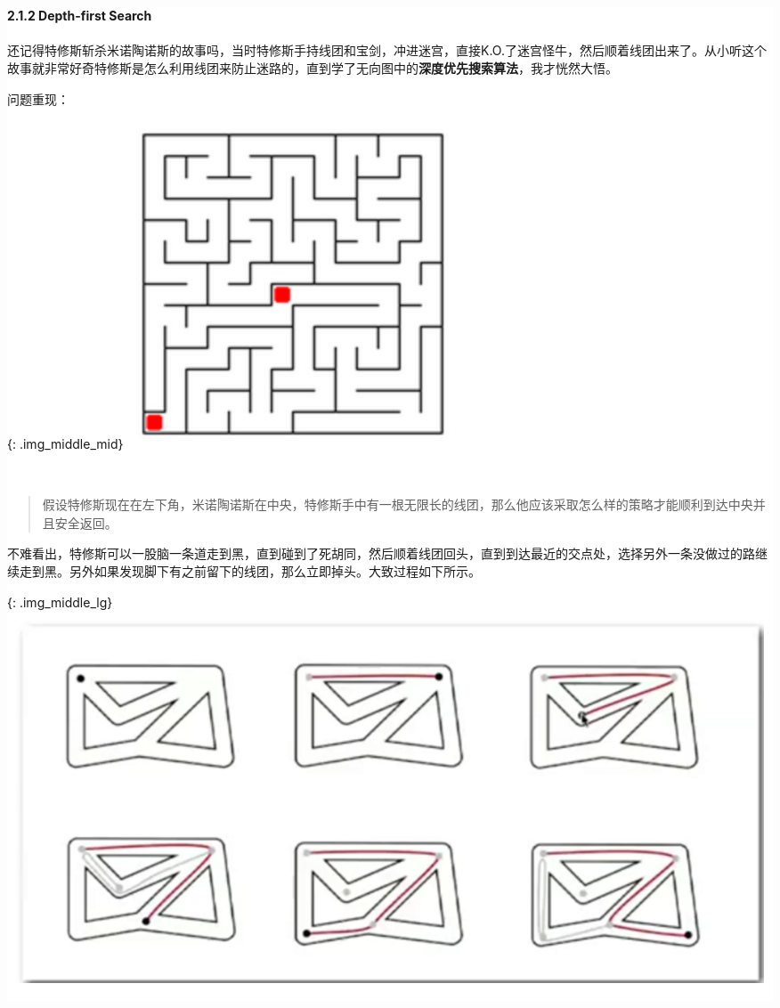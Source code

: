 


#### 2.1.2 Depth-first Search ####

还记得特修斯斩杀米诺陶诺斯的故事吗，当时特修斯手持线团和宝剑，冲进迷宫，直接K.O.了迷宫怪牛，然后顺着线团出来了。从小听这个故事就非常好奇特修斯是怎么利用线团来防止迷路的，直到学了无向图中的**深度优先搜索算法**，我才恍然大悟。

问题重现：


{: .img_middle_mid}
![maze](/assets/images/posts/2015-09-06/maze.png)

<br/>

>假设特修斯现在在左下角，米诺陶诺斯在中央，特修斯手中有一根无限长的线团，那么他应该采取怎么样的策略才能顺利到达中央并且安全返回。

不难看出，特修斯可以一股脑一条道走到黑，直到碰到了死胡同，然后顺着线团回头，直到到达最近的交点处，选择另外一条没做过的路继续走到黑。另外如果发现脚下有之前留下的线团，那么立即掉头。大致过程如下所示。

{: .img_middle_lg}
![maze2](/assets/images/posts/2015-09-06/maze2.png)
